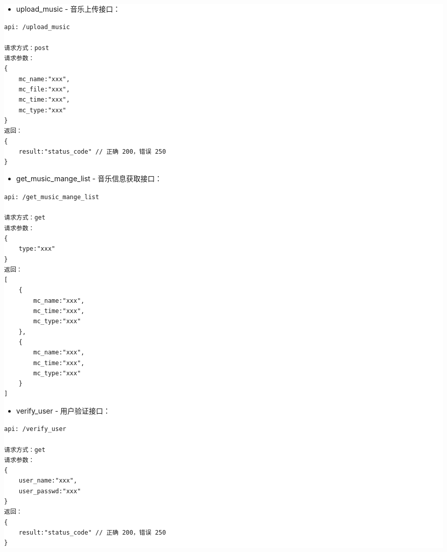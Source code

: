 - upload_music - 音乐上传接口：

```
api: /upload_music

请求方式：post
请求参数：
{
	mc_name:"xxx",
	mc_file:"xxx",
	mc_time:"xxx",
	mc_type:"xxx"
}
返回：
{
	result:"status_code" // 正确 200，错误 250
}
```

- get_music_mange_list - 音乐信息获取接口：

```
api: /get_music_mange_list

请求方式：get
请求参数：
{
	type:"xxx"
}
返回：
[
	{
		mc_name:"xxx",
		mc_time:"xxx",
		mc_type:"xxx"
	},
	{
		mc_name:"xxx",
		mc_time:"xxx",
		mc_type:"xxx"
	}
]
```

- verify_user - 用户验证接口：

```
api: /verify_user

请求方式：get
请求参数：
{
	user_name:"xxx",
	user_passwd:"xxx"
}
返回：
{
	result:"status_code" // 正确 200，错误 250
}
```
